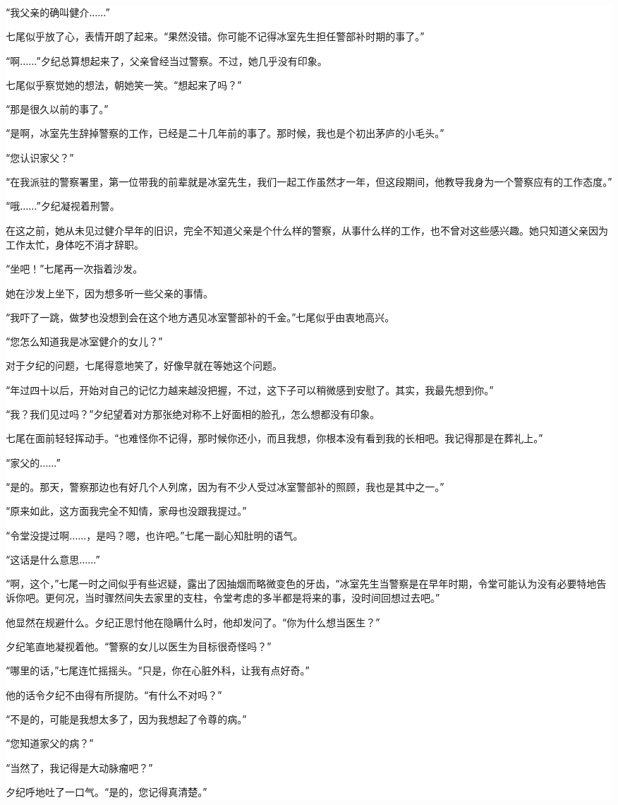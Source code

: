 “我父亲的确叫健介……”

七尾似乎放了心，表情开朗了起来。“果然没错。你可能不记得冰室先生担任警部补时期的事了。”

“啊……”夕纪总算想起来了，父亲曾经当过警察。不过，她几乎没有印象。

七尾似乎察觉她的想法，朝她笑一笑。“想起来了吗？”

“那是很久以前的事了。”

“是啊，冰室先生辞掉警察的工作，已经是二十几年前的事了。那时候，我也是个初出茅庐的小毛头。”

“您认识家父？”

“在我派驻的警察署里，第一位带我的前辈就是冰室先生，我们一起工作虽然才一年，但这段期间，他教导我身为一个警察应有的工作态度。”

“哦……”夕纪凝视着刑警。

在这之前，她从未见过健介早年的旧识，完全不知道父亲是个什么样的警察，从事什么样的工作，也不曾对这些感兴趣。她只知道父亲因为工作太忙，身体吃不消才辞职。

“坐吧！”七尾再一次指着沙发。

她在沙发上坐下，因为想多听一些父亲的事情。

“我吓了一跳，做梦也没想到会在这个地方遇见冰室警部补的千金。”七尾似乎由衷地高兴。

“您怎么知道我是冰室健介的女儿？”

对于夕纪的问题，七尾得意地笑了，好像早就在等她这个问题。

“年过四十以后，开始对自己的记忆力越来越没把握，不过，这下子可以稍微感到安慰了。其实，我最先想到你。”

“我？我们见过吗？”夕纪望着对方那张绝对称不上好面相的脸孔，怎么想都没有印象。

七尾在面前轻轻挥动手。“也难怪你不记得，那时候你还小，而且我想，你根本没有看到我的长相吧。我记得那是在葬礼上。”

“家父的……”

“是的。那天，警察那边也有好几个人列席，因为有不少人受过冰室警部补的照顾，我也是其中之一。”

“原来如此，这方面我完全不知情，家母也没跟我提过。”

“令堂没提过啊……，是吗？嗯，也许吧。”七尾一副心知肚明的语气。

“这话是什么意思……”

“啊，这个，”七尾一时之间似乎有些迟疑，露出了因抽烟而略微变色的牙齿，“冰室先生当警察是在早年时期，令堂可能认为没有必要特地告诉你吧。更何况，当时骤然间失去家里的支柱，令堂考虑的多半都是将来的事，没时间回想过去吧。”

他显然在规避什么。夕纪正思忖他在隐瞒什么时，他却发问了。“你为什么想当医生？”

夕纪笔直地凝视着他。“警察的女儿以医生为目标很奇怪吗？”

“哪里的话，”七尾连忙摇摇头。“只是，你在心脏外科，让我有点好奇。”

他的话令夕纪不由得有所提防。“有什么不对吗？”

“不是的，可能是我想太多了，因为我想起了令尊的病。”

“您知道家父的病？”

“当然了，我记得是大动脉瘤吧？”

夕纪呼地吐了一口气。“是的，您记得真清楚。”
